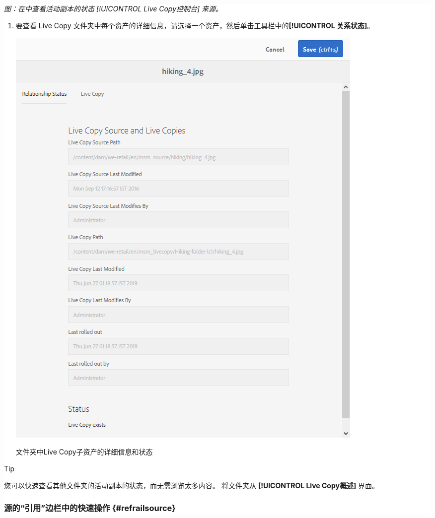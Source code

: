    *图：在中查看活动副本的状态 [!UICONTROL Live Copy控制台] 来源。*

1. 要查看 Live Copy 文件夹中每个资产的详细信息，请选择一个资产，然后单击工具栏中的&#x200B;**[!UICONTROL 关系状态]**。

   ![文件夹中Live Copy子资产的详细信息和状态](assets/livecopy_relationship_status.png)

   文件夹中Live Copy子资产的详细信息和状态

>[!TIP]
>
>您可以快速查看其他文件夹的活动副本的状态，而无需浏览太多内容。 将文件夹从 **[!UICONTROL Live Copy概述]** 界面。

### 源的“引用”边栏中的快速操作 {#refrailsource}
